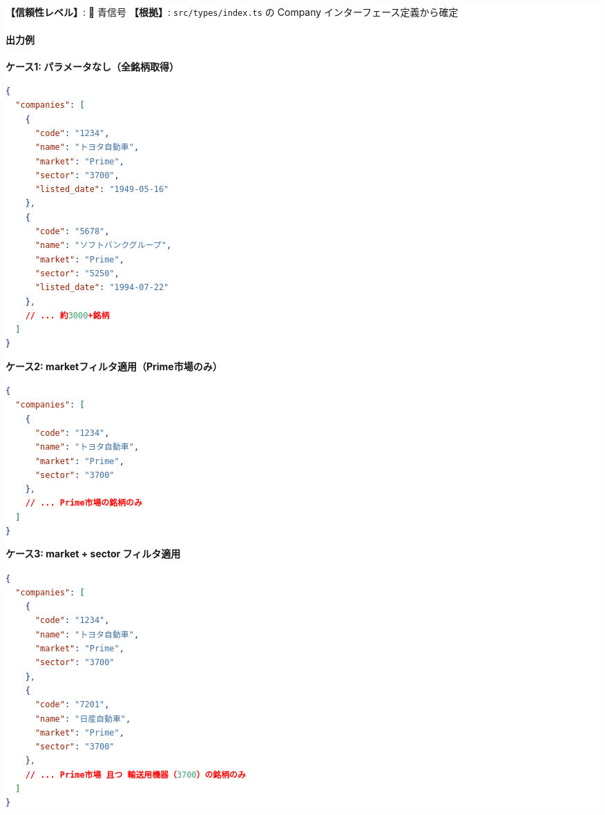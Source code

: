 **【信頼性レベル】**: 🔵 青信号
**【根拠】**: `src/types/index.ts` の Company インターフェース定義から確定

#### 出力例

**ケース1: パラメータなし（全銘柄取得）**
```json
{
  "companies": [
    {
      "code": "1234",
      "name": "トヨタ自動車",
      "market": "Prime",
      "sector": "3700",
      "listed_date": "1949-05-16"
    },
    {
      "code": "5678",
      "name": "ソフトバンクグループ",
      "market": "Prime",
      "sector": "5250",
      "listed_date": "1994-07-22"
    },
    // ... 約3000+銘柄
  ]
}
```

**ケース2: marketフィルタ適用（Prime市場のみ）**
```json
{
  "companies": [
    {
      "code": "1234",
      "name": "トヨタ自動車",
      "market": "Prime",
      "sector": "3700"
    },
    // ... Prime市場の銘柄のみ
  ]
}
```

**ケース3: market + sector フィルタ適用**
```json
{
  "companies": [
    {
      "code": "1234",
      "name": "トヨタ自動車",
      "market": "Prime",
      "sector": "3700"
    },
    {
      "code": "7201",
      "name": "日産自動車",
      "market": "Prime",
      "sector": "3700"
    },
    // ... Prime市場 且つ 輸送用機器（3700）の銘柄のみ
  ]
}
```
